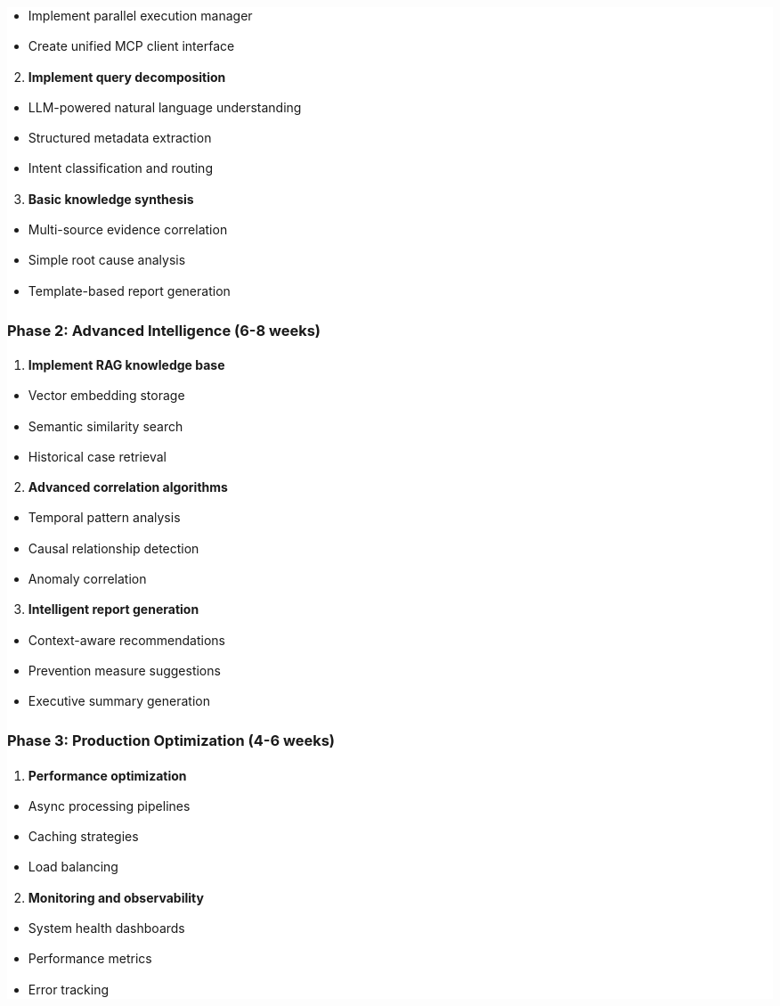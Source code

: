 - Implement parallel execution manager

- Create unified MCP client interface

2.  **Implement query decomposition**

- LLM-powered natural language understanding

- Structured metadata extraction

- Intent classification and routing

3.  **Basic knowledge synthesis**

- Multi-source evidence correlation

- Simple root cause analysis

- Template-based report generation

### Phase 2: Advanced Intelligence (6-8 weeks)

1.  **Implement RAG knowledge base**

- Vector embedding storage

- Semantic similarity search

- Historical case retrieval

2.  **Advanced correlation algorithms**

- Temporal pattern analysis

- Causal relationship detection

- Anomaly correlation

3.  **Intelligent report generation**

- Context-aware recommendations

- Prevention measure suggestions

- Executive summary generation

### Phase 3: Production Optimization (4-6 weeks)

1.  **Performance optimization**

- Async processing pipelines

- Caching strategies

- Load balancing

2.  **Monitoring and observability**

- System health dashboards

- Performance metrics

- Error tracking
